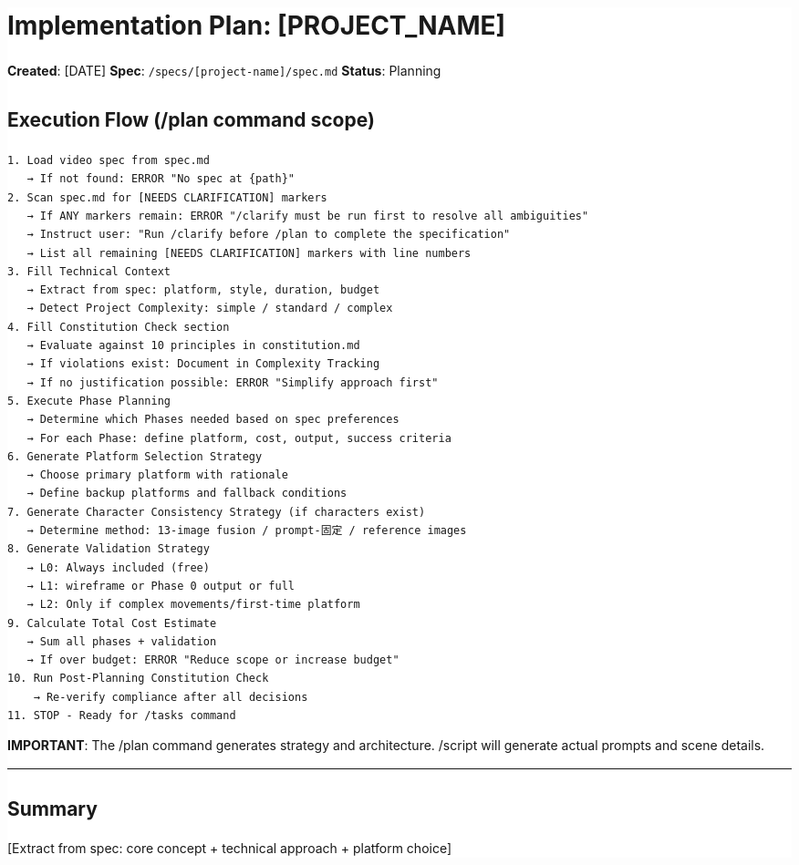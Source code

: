 # Implementation Plan: [PROJECT_NAME]

**Created**: [DATE]
**Spec**: `/specs/[project-name]/spec.md`
**Status**: Planning

## Execution Flow (/plan command scope)

```
1. Load video spec from spec.md
   → If not found: ERROR "No spec at {path}"
2. Scan spec.md for [NEEDS CLARIFICATION] markers
   → If ANY markers remain: ERROR "/clarify must be run first to resolve all ambiguities"
   → Instruct user: "Run /clarify before /plan to complete the specification"
   → List all remaining [NEEDS CLARIFICATION] markers with line numbers
3. Fill Technical Context
   → Extract from spec: platform, style, duration, budget
   → Detect Project Complexity: simple / standard / complex
4. Fill Constitution Check section
   → Evaluate against 10 principles in constitution.md
   → If violations exist: Document in Complexity Tracking
   → If no justification possible: ERROR "Simplify approach first"
5. Execute Phase Planning
   → Determine which Phases needed based on spec preferences
   → For each Phase: define platform, cost, output, success criteria
6. Generate Platform Selection Strategy
   → Choose primary platform with rationale
   → Define backup platforms and fallback conditions
7. Generate Character Consistency Strategy (if characters exist)
   → Determine method: 13-image fusion / prompt-固定 / reference images
8. Generate Validation Strategy
   → L0: Always included (free)
   → L1: wireframe or Phase 0 output or full
   → L2: Only if complex movements/first-time platform
9. Calculate Total Cost Estimate
   → Sum all phases + validation
   → If over budget: ERROR "Reduce scope or increase budget"
10. Run Post-Planning Constitution Check
    → Re-verify compliance after all decisions
11. STOP - Ready for /tasks command
```

**IMPORTANT**: The /plan command generates strategy and architecture. /script will generate actual prompts and scene details.

---

## Summary

[Extract from spec: core concept + technical approach + platform choice]

